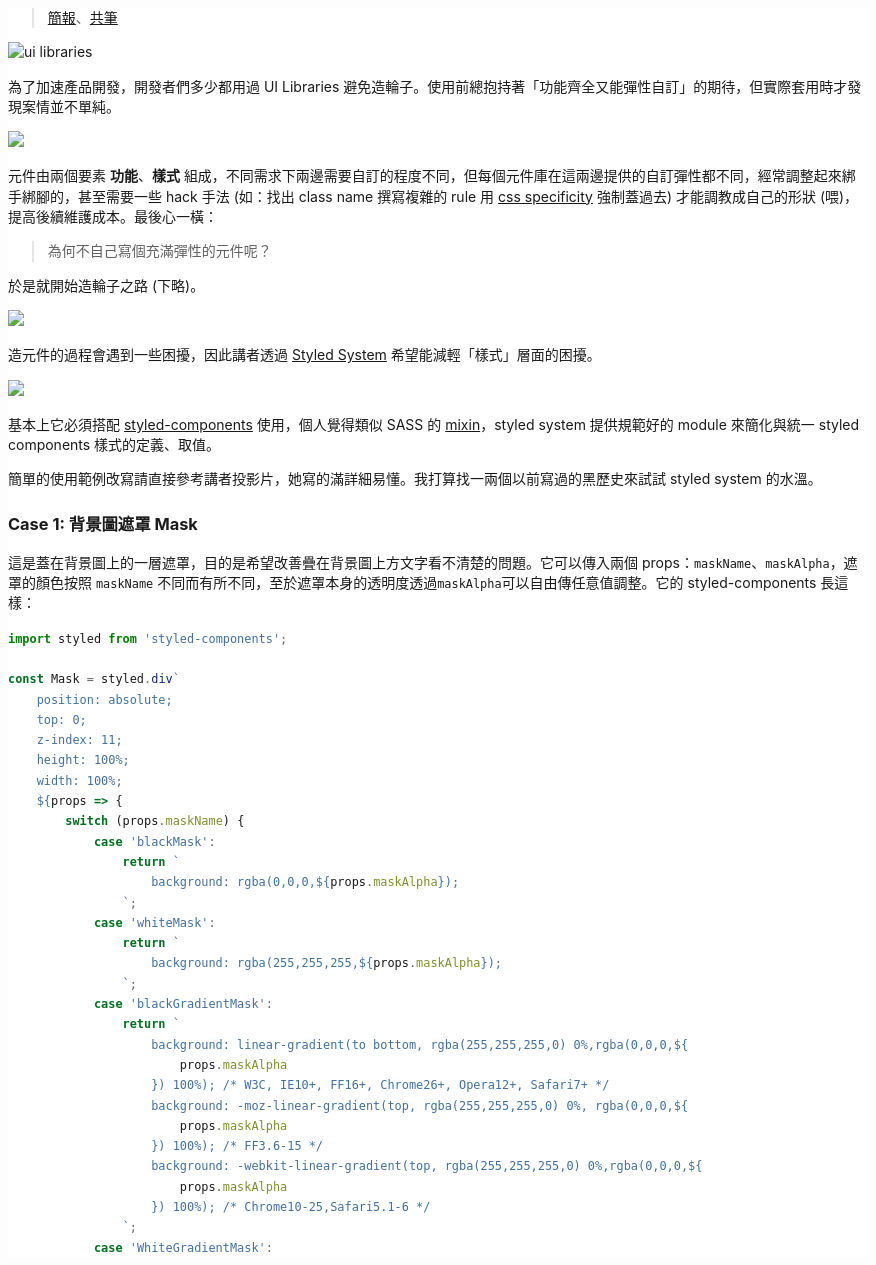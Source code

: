 > [簡報](https://anna-su.com/tech/styled-system/?fbclid=IwAR3K_mpu582FhP7gnOvEVlXZvB6RR-nKguGf6oTMvPMaaCrQ9z4Jn2lRpGY)、[共筆](https://hackmd.io/WdtlWwJnSLmd2ITufn88rA)

![ui libraries](https://dazedbear-assets.s3-ap-northeast-1.amazonaws.com/modern-web-2019/styled-system-ui-library.png)

為了加速產品開發，開發者們多少都用過 UI Libraries 避免造輪子。使用前總抱持著「功能齊全又能彈性自訂」的期待，但實際套用時才發現案情並不單純。

![](https://dazedbear-assets.s3-ap-northeast-1.amazonaws.com/modern-web-2019/styled-system-ui-library-cons.png)


元件由兩個要素 **功能**、**樣式** 組成，不同需求下兩邊需要自訂的程度不同，但每個元件庫在這兩邊提供的自訂彈性都不同，經常調整起來綁手綁腳的，甚至需要一些 hack 手法 (如：找出 class name 撰寫複雜的 rule 用 [css specificity](https://developer.mozilla.org/en-US/docs/Web/CSS/Specificity) 強制蓋過去) 才能調教成自己的形狀 (喂)，提高後續維護成本。最後心一橫：

> 為何不自己寫個充滿彈性的元件呢？

於是就開始造輪子之路 (下略)。

![](https://dazedbear-assets.s3-ap-northeast-1.amazonaws.com/modern-web-2019/styled-system-problems.png)

造元件的過程會遇到一些困擾，因此講者透過 [Styled System](https://styled-system.com/) 希望能減輕「樣式」層面的困擾。

![](https://dazedbear-assets.s3-ap-northeast-1.amazonaws.com/modern-web-2019/styled-system-resolve.png)

基本上它必須搭配 [styled-components](https://www.styled-components.com/) 使用，個人覺得類似 SASS 的 [mixin](https://sass-lang.com/documentation/at-rules/mixin)，styled system 提供規範好的 module 來簡化與統一 styled components 樣式的定義、取值。


簡單的使用範例改寫請直接參考講者投影片，她寫的滿詳細易懂。我打算找一兩個以前寫過的黑歷史來試試 styled system 的水溫。

### Case 1: 背景圖遮罩 Mask

這是蓋在背景圖上的一層遮罩，目的是希望改善疊在背景圖上方文字看不清楚的問題。它可以傳入兩個 props：`maskName`、`maskAlpha`，遮罩的顏色按照 `maskName` 不同而有所不同，至於遮罩本身的透明度透過`maskAlpha`可以自由傳任意值調整。它的 styled-components 長這樣： 

```jsx
import styled from 'styled-components';

const Mask = styled.div`
    position: absolute;
    top: 0;
    z-index: 11;
    height: 100%;
    width: 100%;
    ${props => {
        switch (props.maskName) {
            case 'blackMask':
                return `
                    background: rgba(0,0,0,${props.maskAlpha});
                `;
            case 'whiteMask':
                return `
                    background: rgba(255,255,255,${props.maskAlpha});
                `;
            case 'blackGradientMask':
                return `
                    background: linear-gradient(to bottom, rgba(255,255,255,0) 0%,rgba(0,0,0,${
                        props.maskAlpha
                    }) 100%); /* W3C, IE10+, FF16+, Chrome26+, Opera12+, Safari7+ */
                    background: -moz-linear-gradient(top, rgba(255,255,255,0) 0%, rgba(0,0,0,${
                        props.maskAlpha
                    }) 100%); /* FF3.6-15 */
                    background: -webkit-linear-gradient(top, rgba(255,255,255,0) 0%,rgba(0,0,0,${
                        props.maskAlpha
                    }) 100%); /* Chrome10-25,Safari5.1-6 */
                `;
            case 'WhiteGradientMask':
```